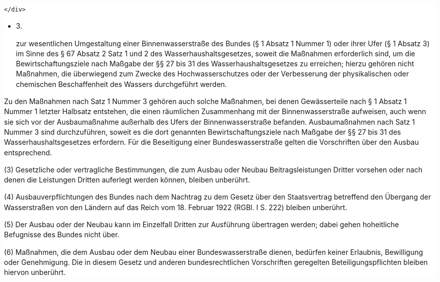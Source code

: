     </div>

  - 3\.
    
    <div style="">
    
    zur wesentlichen Umgestaltung einer Binnenwasserstraße des Bundes (§
    1 Absatz 1 Nummer 1) oder ihrer Ufer (§ 1 Absatz 3) im Sinne des §
    67 Absatz 2 Satz 1 und 2 des Wasserhaushaltsgesetzes, soweit die
    Maßnahmen erforderlich sind, um die Bewirtschaftungsziele nach
    Maßgabe der §§ 27 bis 31 des Wasserhaushaltsgesetzes zu erreichen;
    hierzu gehören nicht Maßnahmen, die überwiegend zum Zwecke des
    Hochwasserschutzes oder der Verbesserung der physikalischen oder
    chemischen Beschaffenheit des Wassers durchgeführt werden.
    
    </div>

Zu den Maßnahmen nach Satz 1 Nummer 3 gehören auch solche Maßnahmen, bei
denen Gewässerteile nach § 1 Absatz 1 Nummer 1 letzter Halbsatz
entstehen, die einen räumlichen Zusammenhang mit der Binnenwasserstraße
aufweisen, auch wenn sie sich vor der Ausbaumaßnahme außerhalb des Ufers
der Binnenwasserstraße befanden. Ausbaumaßnahmen nach Satz 1 Nummer 3
sind durchzuführen, soweit es die dort genannten Bewirtschaftungsziele
nach Maßgabe der §§ 27 bis 31 des Wasserhaushaltsgesetzes erfordern. Für
die Beseitigung einer Bundeswasserstraße gelten die Vorschriften über
den Ausbau entsprechend.

</div>

<div class="jurAbsatz">

(3) Gesetzliche oder vertragliche Bestimmungen, die zum Ausbau oder
Neubau Beitragsleistungen Dritter vorsehen oder nach denen die
Leistungen Dritten auferlegt werden können, bleiben unberührt.

</div>

<div class="jurAbsatz">

(4) Ausbauverpflichtungen des Bundes nach dem Nachtrag zu dem Gesetz
über den Staatsvertrag betreffend den Übergang der Wasserstraßen von
den Ländern auf das Reich vom 18. Februar 1922 (RGBl. I S. 222) bleiben
unberührt.

</div>

<div class="jurAbsatz">

(5) Der Ausbau oder der Neubau kann im Einzelfall Dritten zur Ausführung
übertragen werden; dabei gehen hoheitliche Befugnisse des Bundes nicht
über.

</div>

<div class="jurAbsatz">

(6) Maßnahmen, die dem Ausbau oder dem Neubau einer Bundeswasserstraße
dienen, bedürfen keiner Erlaubnis, Bewilligung oder Genehmigung. Die in
diesem Gesetz und anderen bundesrechtlichen Vorschriften geregelten
Beteiligungspflichten bleiben hiervon unberührt.
